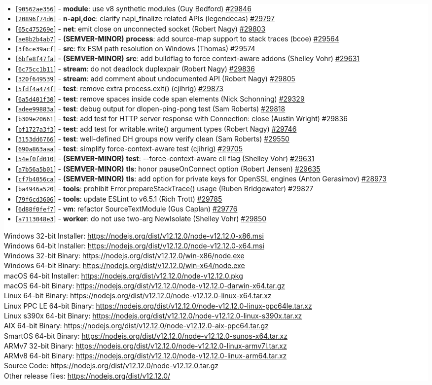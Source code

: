 * [[`90562ae356`](https://github.com/nodejs/node/commit/90562ae356)] - **module**: use v8 synthetic modules (Guy Bedford) [#29846](https://github.com/nodejs/node/pull/29846)
* [[`20896f74d6`](https://github.com/nodejs/node/commit/20896f74d6)] - **n-api,doc**: clarify napi\_finalize related APIs (legendecas) [#29797](https://github.com/nodejs/node/pull/29797)
* [[`65c475269e`](https://github.com/nodejs/node/commit/65c475269e)] - **net**: emit close on unconnected socket (Robert Nagy) [#29803](https://github.com/nodejs/node/pull/29803)
* [[`ae8b2b4ab7`](https://github.com/nodejs/node/commit/ae8b2b4ab7)] - **(SEMVER-MINOR)** **process**: add source-map support to stack traces (bcoe) [#29564](https://github.com/nodejs/node/pull/29564)
* [[`3f6ce39acf`](https://github.com/nodejs/node/commit/3f6ce39acf)] - **src**: fix ESM path resolution on Windows (Thomas) [#29574](https://github.com/nodejs/node/pull/29574)
* [[`6bfe8f47fa`](https://github.com/nodejs/node/commit/6bfe8f47fa)] - **(SEMVER-MINOR)** **src**: add buildflag to force context-aware addons (Shelley Vohr) [#29631](https://github.com/nodejs/node/pull/29631)
* [[`6c75cc1b11`](https://github.com/nodejs/node/commit/6c75cc1b11)] - **stream**: do not deadlock duplexpair (Robert Nagy) [#29836](https://github.com/nodejs/node/pull/29836)
* [[`320f649539`](https://github.com/nodejs/node/commit/320f649539)] - **stream**: add comment about undocumented API (Robert Nagy) [#29805](https://github.com/nodejs/node/pull/29805)
* [[`5fdf4a474f`](https://github.com/nodejs/node/commit/5fdf4a474f)] - **test**: remove extra process.exit() (cjihrig) [#29873](https://github.com/nodejs/node/pull/29873)
* [[`6a5d401f30`](https://github.com/nodejs/node/commit/6a5d401f30)] - **test**: remove spaces inside code span elements (Nick Schonning) [#29329](https://github.com/nodejs/node/pull/29329)
* [[`adee99883a`](https://github.com/nodejs/node/commit/adee99883a)] - **test**: debug output for dlopen-ping-pong test (Sam Roberts) [#29818](https://github.com/nodejs/node/pull/29818)
* [[`b309e20661`](https://github.com/nodejs/node/commit/b309e20661)] - **test**: add test for HTTP server response with Connection: close (Austin Wright) [#29836](https://github.com/nodejs/node/pull/29836)
* [[`bf1727a3f3`](https://github.com/nodejs/node/commit/bf1727a3f3)] - **test**: add test for writable.write() argument types (Robert Nagy) [#29746](https://github.com/nodejs/node/pull/29746)
* [[`3153dd6766`](https://github.com/nodejs/node/commit/3153dd6766)] - **test**: well-defined DH groups now verify clean (Sam Roberts) [#29550](https://github.com/nodejs/node/pull/29550)
* [[`690a863aaa`](https://github.com/nodejs/node/commit/690a863aaa)] - **test**: simplify force-context-aware test (cjihrig) [#29705](https://github.com/nodejs/node/pull/29705)
* [[`54ef0fd010`](https://github.com/nodejs/node/commit/54ef0fd010)] - **(SEMVER-MINOR)** **test**: --force-context-aware cli flag (Shelley Vohr) [#29631](https://github.com/nodejs/node/pull/29631)
* [[`a7b56a5b01`](https://github.com/nodejs/node/commit/a7b56a5b01)] - **(SEMVER-MINOR)** **tls**: honor pauseOnConnect option (Robert Jensen) [#29635](https://github.com/nodejs/node/pull/29635)
* [[`cf7b4056ca`](https://github.com/nodejs/node/commit/cf7b4056ca)] - **(SEMVER-MINOR)** **tls**: add option for private keys for OpenSSL engines (Anton Gerasimov) [#28973](https://github.com/nodejs/node/pull/28973)
* [[`ba4946a520`](https://github.com/nodejs/node/commit/ba4946a520)] - **tools**: prohibit Error.prepareStackTrace() usage (Ruben Bridgewater) [#29827](https://github.com/nodejs/node/pull/29827)
* [[`79f6cd3606`](https://github.com/nodejs/node/commit/79f6cd3606)] - **tools**: update ESLint to v6.5.1 (Rich Trott) [#29785](https://github.com/nodejs/node/pull/29785)
* [[`6d88f0fef7`](https://github.com/nodejs/node/commit/6d88f0fef7)] - **vm**: refactor SourceTextModule (Gus Caplan) [#29776](https://github.com/nodejs/node/pull/29776)
* [[`a7113048e3`](https://github.com/nodejs/node/commit/a7113048e3)] - **worker**: do not use two-arg NewIsolate (Shelley Vohr) [#29850](https://github.com/nodejs/node/pull/29850)

Windows 32-bit Installer: https://nodejs.org/dist/v12.12.0/node-v12.12.0-x86.msi<br>
Windows 64-bit Installer: https://nodejs.org/dist/v12.12.0/node-v12.12.0-x64.msi<br>
Windows 32-bit Binary: https://nodejs.org/dist/v12.12.0/win-x86/node.exe<br>
Windows 64-bit Binary: https://nodejs.org/dist/v12.12.0/win-x64/node.exe<br>
macOS 64-bit Installer: https://nodejs.org/dist/v12.12.0/node-v12.12.0.pkg<br>
macOS 64-bit Binary: https://nodejs.org/dist/v12.12.0/node-v12.12.0-darwin-x64.tar.gz<br>
Linux 64-bit Binary: https://nodejs.org/dist/v12.12.0/node-v12.12.0-linux-x64.tar.xz<br>
Linux PPC LE 64-bit Binary: https://nodejs.org/dist/v12.12.0/node-v12.12.0-linux-ppc64le.tar.xz<br>
Linux s390x 64-bit Binary: https://nodejs.org/dist/v12.12.0/node-v12.12.0-linux-s390x.tar.xz<br>
AIX 64-bit Binary: https://nodejs.org/dist/v12.12.0/node-v12.12.0-aix-ppc64.tar.gz<br>
SmartOS 64-bit Binary: https://nodejs.org/dist/v12.12.0/node-v12.12.0-sunos-x64.tar.xz<br>
ARMv7 32-bit Binary: https://nodejs.org/dist/v12.12.0/node-v12.12.0-linux-armv7l.tar.xz<br>
ARMv8 64-bit Binary: https://nodejs.org/dist/v12.12.0/node-v12.12.0-linux-arm64.tar.xz<br>
Source Code: https://nodejs.org/dist/v12.12.0/node-v12.12.0.tar.gz<br>
Other release files: https://nodejs.org/dist/v12.12.0/<br>